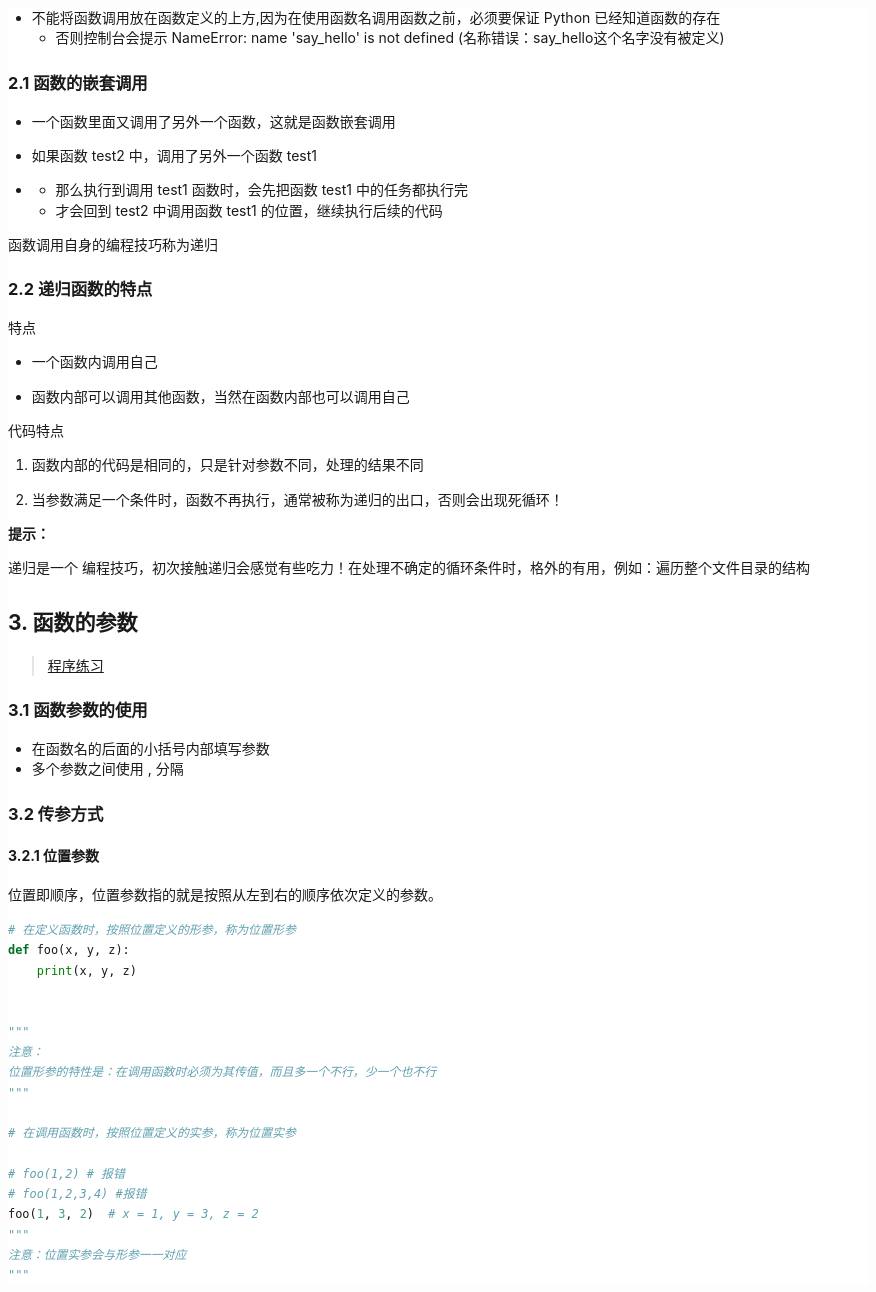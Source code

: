 - 不能将函数调用放在函数定义的上方,因为在使用函数名调用函数之前，必须要保证 Python 已经知道函数的存在
  - 否则控制台会提示 NameError: name 'say_hello' is not defined (名称错误：say_hello这个名字没有被定义)

### 2.1 函数的嵌套调用

- 一个函数里面又调用了另外一个函数，这就是函数嵌套调用

- 如果函数 test2 中，调用了另外一个函数 test1

- - 那么执行到调用 test1 函数时，会先把函数 test1 中的任务都执行完
  - 才会回到 test2 中调用函数 test1 的位置，继续执行后续的代码

函数调用自身的编程技巧称为递归

### 2.2 递归函数的特点

特点

- 一个函数内调用自己

- 函数内部可以调用其他函数，当然在函数内部也可以调用自己

代码特点

1. 函数内部的代码是相同的，只是针对参数不同，处理的结果不同

2. 当参数满足一个条件时，函数不再执行，通常被称为递归的出口，否则会出现死循环！


**提示：**

递归是一个 编程技巧，初次接触递归会感觉有些吃力！在处理不确定的循环条件时，格外的有用，例如：遍历整个文件目录的结构

## 3. 函数的参数

> [程序练习](https://github.com/Nicolas-gaofeng/Salute_Python/blob/main/code/basic/python_function/function_args.py)

### 3.1 函数参数的使用

- 在函数名的后面的小括号内部填写参数
- 多个参数之间使用 , 分隔

### 3.2 传参方式

#### 3.2.1 位置参数

位置即顺序，位置参数指的就是按照从左到右的顺序依次定义的参数。

```python
# 在定义函数时，按照位置定义的形参，称为位置形参
def foo(x, y, z):
    print(x, y, z)


"""
注意：
位置形参的特性是：在调用函数时必须为其传值，而且多一个不行，少一个也不行
"""

# 在调用函数时，按照位置定义的实参，称为位置实参

# foo(1,2) # 报错
# foo(1,2,3,4) #报错
foo(1, 3, 2)  # x = 1, y = 3, z = 2
"""
注意：位置实参会与形参一一对应
"""
```

